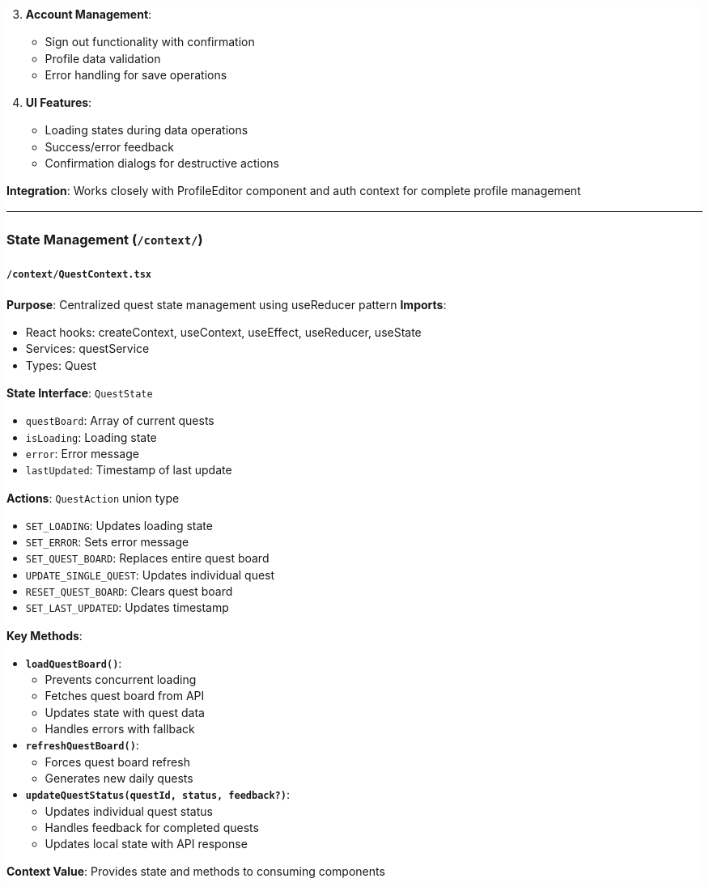 3. **Account Management**:
   - Sign out functionality with confirmation
   - Profile data validation
   - Error handling for save operations

4. **UI Features**:
   - Loading states during data operations
   - Success/error feedback
   - Confirmation dialogs for destructive actions

**Integration**: Works closely with ProfileEditor component and auth context for complete profile management

---

### State Management (`/context/`)

#### `/context/QuestContext.tsx`
**Purpose**: Centralized quest state management using useReducer pattern
**Imports**:
- React hooks: createContext, useContext, useEffect, useReducer, useState
- Services: questService
- Types: Quest

**State Interface**: `QuestState`
- `questBoard`: Array of current quests
- `isLoading`: Loading state
- `error`: Error message
- `lastUpdated`: Timestamp of last update

**Actions**: `QuestAction` union type
- `SET_LOADING`: Updates loading state
- `SET_ERROR`: Sets error message
- `SET_QUEST_BOARD`: Replaces entire quest board
- `UPDATE_SINGLE_QUEST`: Updates individual quest
- `RESET_QUEST_BOARD`: Clears quest board
- `SET_LAST_UPDATED`: Updates timestamp

**Key Methods**:
- **`loadQuestBoard()`**: 
  - Prevents concurrent loading
  - Fetches quest board from API
  - Updates state with quest data
  - Handles errors with fallback
- **`refreshQuestBoard()`**: 
  - Forces quest board refresh
  - Generates new daily quests
- **`updateQuestStatus(questId, status, feedback?)`**: 
  - Updates individual quest status
  - Handles feedback for completed quests
  - Updates local state with API response

**Context Value**: Provides state and methods to consuming components
